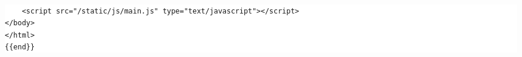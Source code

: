 ```
    <script src="/static/js/main.js" type="text/javascript"></script>
</body>
</html>
{{end}}
```